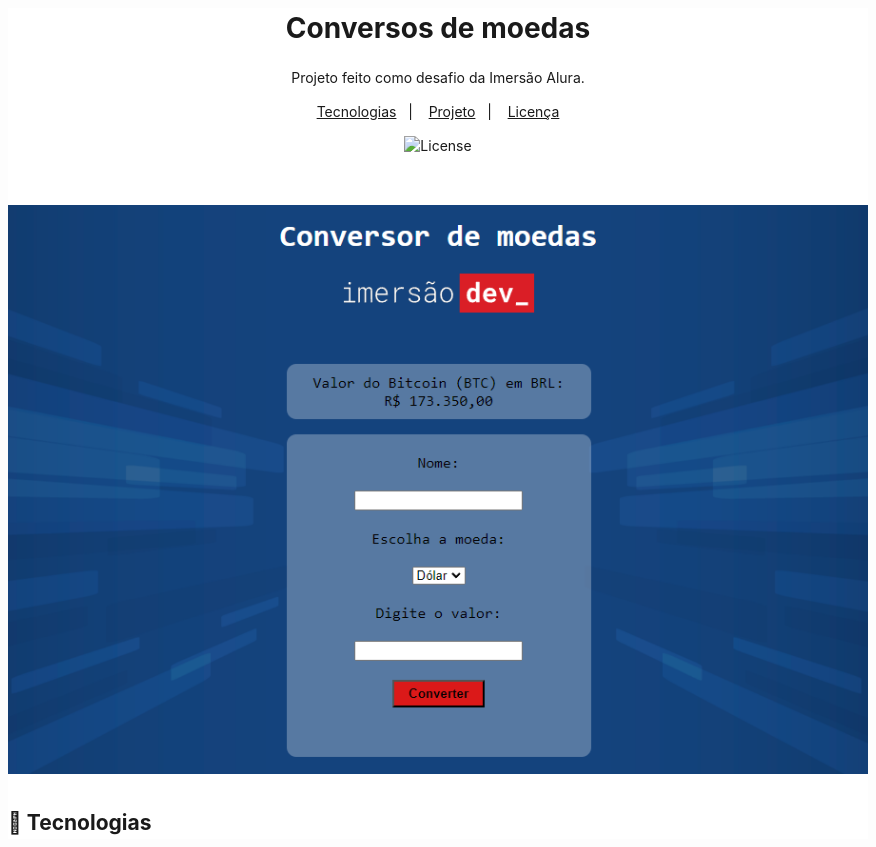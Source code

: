 <h1 align="center"> Conversos de moedas </h1>

<p align="center">
Projeto feito como desafio da Imersão Alura.
</p>

<p align="center">
  <a href="#-tecnologias">Tecnologias</a>&nbsp;&nbsp;&nbsp;|&nbsp;&nbsp;&nbsp;
  <a href="#-projeto">Projeto</a>&nbsp;&nbsp;&nbsp;|&nbsp;&nbsp;&nbsp;
  <a href="#memo-licença">Licença</a>
</p>

<p align="center">
  <img alt="License" src="https://img.shields.io/static/v1?label=license&message=MIT&color=49AA26&labelColor=000000">
</p>

<br>

<p align="center">
  <img alt="Conversor de moedas" src=".github/preview.png" width="100%">
</p>

## 🚀 Tecnologias
